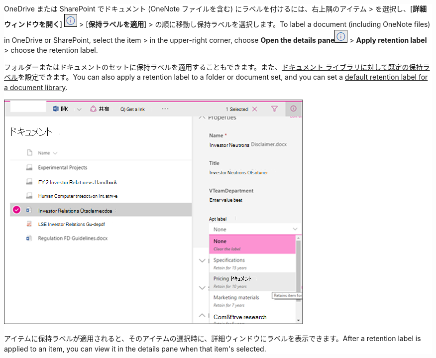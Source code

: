 <span data-ttu-id="3a401-213">OneDrive または SharePoint でドキュメント (OneNote ファイルを含む) にラベルを付けるには、右上隅のアイテム \> を選択し、[**詳細ウィンドウを開く**] ![情報ウィンドウ アイコン](../media/50b6d51b-92b4-4c5f-bb4b-4ca2d4aa3d04.png) \> [**保持ラベルを適用**] \> の順に移動し保持ラベルを選択します。</span><span class="sxs-lookup"><span data-stu-id="3a401-213">To label a document (including OneNote files) in OneDrive or SharePoint, select the item \> in the upper-right corner, choose **Open the details pane**![Information pane icon](../media/50b6d51b-92b4-4c5f-bb4b-4ca2d4aa3d04.png) \> **Apply retention label** \> choose the retention label.</span></span> 
  
<span data-ttu-id="3a401-214">フォルダーまたはドキュメントのセットに保持ラベルを適用することもできます。また、[ドキュメント ライブラリに対して既定の保持ラベル](#applying-a-default-retention-label-to-all-content-in-a-sharepoint-library-folder-or-document-set)を設定できます。</span><span class="sxs-lookup"><span data-stu-id="3a401-214">You can also apply a retention label to a folder or document set, and you can set a [default retention label for a document library](#applying-a-default-retention-label-to-all-content-in-a-sharepoint-library-folder-or-document-set).</span></span>
  
![SharePoint のアイテムに対するラベル リストの適用](../media/151cc83c-da57-45b0-9cd1-fd2f28a31083.png)
  
<span data-ttu-id="3a401-216">アイテムに保持ラベルが適用されると、そのアイテムの選択時に、詳細ウィンドウにラベルを表示できます。</span><span class="sxs-lookup"><span data-stu-id="3a401-216">After a retention label is applied to an item, you can view it in the details pane when that item's selected.</span></span>
  